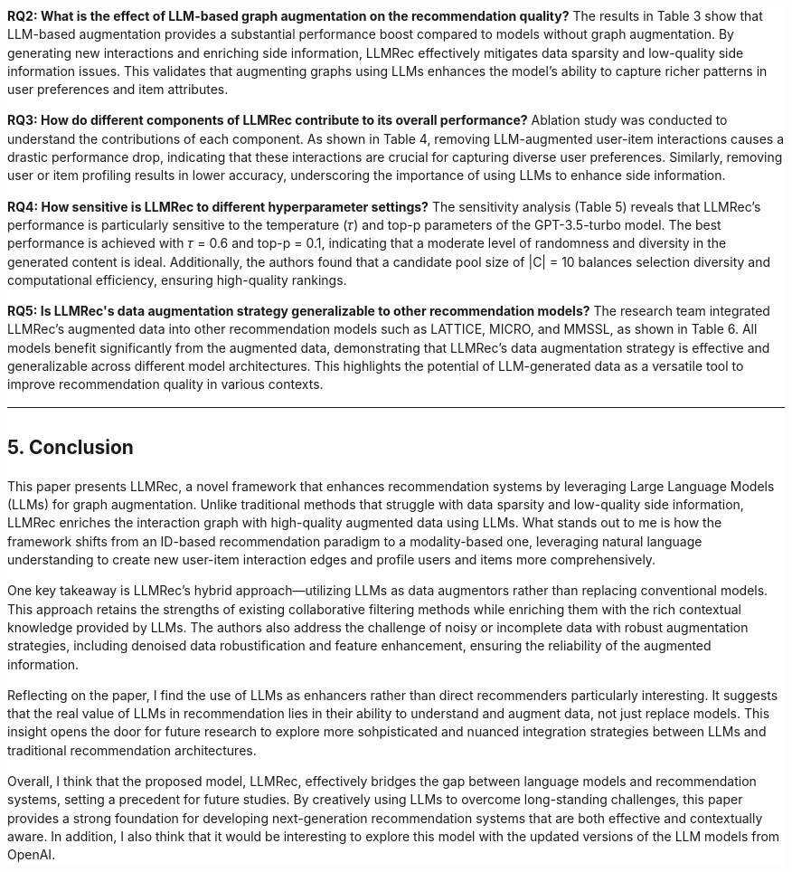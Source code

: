 **RQ2: What is the effect of LLM-based graph augmentation on the recommendation quality?**
The results in Table 3 show that LLM-based augmentation provides a substantial performance boost compared to models without graph augmentation. By generating new interactions and enriching side information, LLMRec effectively mitigates data sparsity and low-quality side information issues. This validates that augmenting graphs using LLMs enhances the model’s ability to capture richer patterns in user preferences and item attributes.

**RQ3: How do different components of LLMRec contribute to its overall performance?**
Ablation study was conducted to understand the contributions of each component. As shown in Table 4, removing LLM-augmented user-item interactions causes a drastic performance drop, indicating that these interactions are crucial for capturing diverse user preferences. Similarly, removing user or item profiling results in lower accuracy, underscoring the importance of using LLMs to enhance side information.

**RQ4: How sensitive is LLMRec to different hyperparameter settings?**
The sensitivity analysis (Table 5) reveals that LLMRec’s performance is particularly sensitive to the temperature (𝜏) and top-p parameters of the GPT-3.5-turbo model. The best performance is achieved with 𝜏 = 0.6 and top-p = 0.1, indicating that a moderate level of randomness and diversity in the generated content is ideal. Additionally, the authors found that a candidate pool size of |C| = 10 balances selection diversity and computational efficiency, ensuring high-quality rankings.

**RQ5: Is LLMRec's data augmentation strategy generalizable to other recommendation models?**
The research team integrated LLMRec’s augmented data into other recommendation models such as LATTICE, MICRO, and MMSSL, as shown in Table 6. All models benefit significantly from the augmented data, demonstrating that LLMRec’s data augmentation strategy is effective and generalizable across different model architectures. This highlights the potential of LLM-generated data as a versatile tool to improve recommendation quality in various contexts.



---

## **5. Conclusion**  


This paper presents LLMRec, a novel framework that enhances recommendation systems by leveraging Large Language Models (LLMs) for graph augmentation. Unlike traditional methods that struggle with data sparsity and low-quality side information, LLMRec enriches the interaction graph with high-quality augmented data using LLMs. What stands out to me is how the framework shifts from an ID-based recommendation paradigm to a modality-based one, leveraging natural language understanding to create new user-item interaction edges and profile users and items more comprehensively.

One key takeaway is LLMRec’s hybrid approach—utilizing LLMs as data augmentors rather than replacing conventional models. This approach retains the strengths of existing collaborative filtering methods while enriching them with the rich contextual knowledge provided by LLMs. The authors also address the challenge of noisy or incomplete data with robust augmentation strategies, including denoised data robustification and feature enhancement, ensuring the reliability of the augmented information.

Reflecting on the paper, I find the use of LLMs as enhancers rather than direct recommenders particularly interesting. It suggests that the real value of LLMs in recommendation lies in their ability to understand and augment data, not just replace models. This insight opens the door for future research to explore more sohpisticated and nuanced integration strategies between LLMs and traditional recommendation architectures.

Overall, I think that the proposed model, LLMRec, effectively bridges the gap between language models and recommendation systems, setting a precedent for future studies. By creatively using LLMs to overcome long-standing challenges, this paper provides a strong foundation for developing next-generation recommendation systems that are both effective and contextually aware. In addition, I also think that it would be interesting to explore this model with the updated versions of the LLM models from OpenAI.
